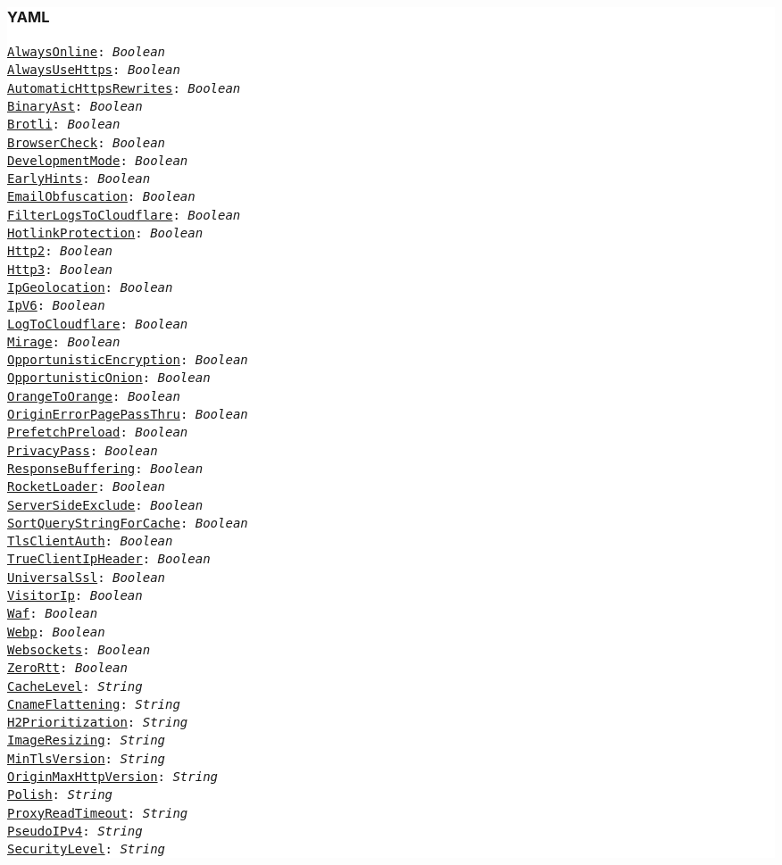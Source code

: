 </pre>

### YAML

<pre>
<a href="#alwaysonline" title="AlwaysOnline">AlwaysOnline</a>: <i>Boolean</i>
<a href="#alwaysusehttps" title="AlwaysUseHttps">AlwaysUseHttps</a>: <i>Boolean</i>
<a href="#automatichttpsrewrites" title="AutomaticHttpsRewrites">AutomaticHttpsRewrites</a>: <i>Boolean</i>
<a href="#binaryast" title="BinaryAst">BinaryAst</a>: <i>Boolean</i>
<a href="#brotli" title="Brotli">Brotli</a>: <i>Boolean</i>
<a href="#browsercheck" title="BrowserCheck">BrowserCheck</a>: <i>Boolean</i>
<a href="#developmentmode" title="DevelopmentMode">DevelopmentMode</a>: <i>Boolean</i>
<a href="#earlyhints" title="EarlyHints">EarlyHints</a>: <i>Boolean</i>
<a href="#emailobfuscation" title="EmailObfuscation">EmailObfuscation</a>: <i>Boolean</i>
<a href="#filterlogstocloudflare" title="FilterLogsToCloudflare">FilterLogsToCloudflare</a>: <i>Boolean</i>
<a href="#hotlinkprotection" title="HotlinkProtection">HotlinkProtection</a>: <i>Boolean</i>
<a href="#http2" title="Http2">Http2</a>: <i>Boolean</i>
<a href="#http3" title="Http3">Http3</a>: <i>Boolean</i>
<a href="#ipgeolocation" title="IpGeolocation">IpGeolocation</a>: <i>Boolean</i>
<a href="#ipv6" title="IpV6">IpV6</a>: <i>Boolean</i>
<a href="#logtocloudflare" title="LogToCloudflare">LogToCloudflare</a>: <i>Boolean</i>
<a href="#mirage" title="Mirage">Mirage</a>: <i>Boolean</i>
<a href="#opportunisticencryption" title="OpportunisticEncryption">OpportunisticEncryption</a>: <i>Boolean</i>
<a href="#opportunisticonion" title="OpportunisticOnion">OpportunisticOnion</a>: <i>Boolean</i>
<a href="#orangetoorange" title="OrangeToOrange">OrangeToOrange</a>: <i>Boolean</i>
<a href="#originerrorpagepassthru" title="OriginErrorPagePassThru">OriginErrorPagePassThru</a>: <i>Boolean</i>
<a href="#prefetchpreload" title="PrefetchPreload">PrefetchPreload</a>: <i>Boolean</i>
<a href="#privacypass" title="PrivacyPass">PrivacyPass</a>: <i>Boolean</i>
<a href="#responsebuffering" title="ResponseBuffering">ResponseBuffering</a>: <i>Boolean</i>
<a href="#rocketloader" title="RocketLoader">RocketLoader</a>: <i>Boolean</i>
<a href="#serversideexclude" title="ServerSideExclude">ServerSideExclude</a>: <i>Boolean</i>
<a href="#sortquerystringforcache" title="SortQueryStringForCache">SortQueryStringForCache</a>: <i>Boolean</i>
<a href="#tlsclientauth" title="TlsClientAuth">TlsClientAuth</a>: <i>Boolean</i>
<a href="#trueclientipheader" title="TrueClientIpHeader">TrueClientIpHeader</a>: <i>Boolean</i>
<a href="#universalssl" title="UniversalSsl">UniversalSsl</a>: <i>Boolean</i>
<a href="#visitorip" title="VisitorIp">VisitorIp</a>: <i>Boolean</i>
<a href="#waf" title="Waf">Waf</a>: <i>Boolean</i>
<a href="#webp" title="Webp">Webp</a>: <i>Boolean</i>
<a href="#websockets" title="Websockets">Websockets</a>: <i>Boolean</i>
<a href="#zerortt" title="ZeroRtt">ZeroRtt</a>: <i>Boolean</i>
<a href="#cachelevel" title="CacheLevel">CacheLevel</a>: <i>String</i>
<a href="#cnameflattening" title="CnameFlattening">CnameFlattening</a>: <i>String</i>
<a href="#h2prioritization" title="H2Prioritization">H2Prioritization</a>: <i>String</i>
<a href="#imageresizing" title="ImageResizing">ImageResizing</a>: <i>String</i>
<a href="#mintlsversion" title="MinTlsVersion">MinTlsVersion</a>: <i>String</i>
<a href="#originmaxhttpversion" title="OriginMaxHttpVersion">OriginMaxHttpVersion</a>: <i>String</i>
<a href="#polish" title="Polish">Polish</a>: <i>String</i>
<a href="#proxyreadtimeout" title="ProxyReadTimeout">ProxyReadTimeout</a>: <i>String</i>
<a href="#pseudoipv4" title="PseudoIPv4">PseudoIPv4</a>: <i>String</i>
<a href="#securitylevel" title="SecurityLevel">SecurityLevel</a>: <i>String</i>
</pre>
